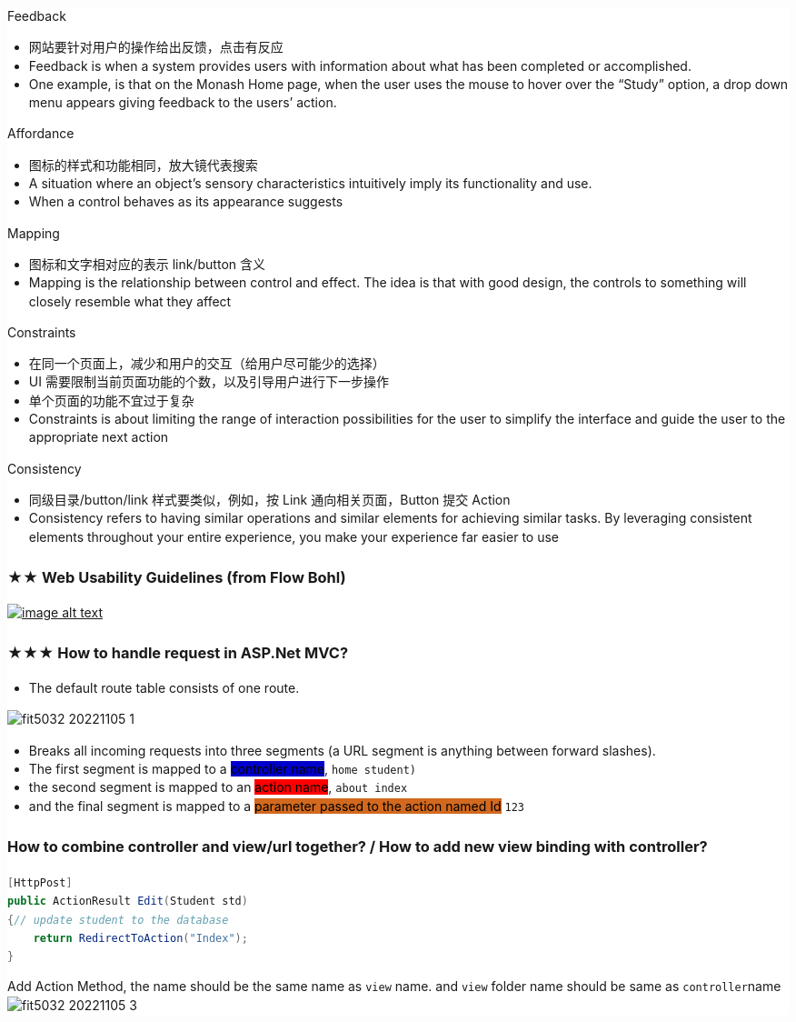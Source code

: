 Feedback  
+ 网站要针对用户的操作给出反馈，点击有反应
+ Feedback is when a system provides users with information about what has been completed or  accomplished.  
+  One example, is that on the Monash Home page, when the user uses the mouse to hover over  the “Study” option, a drop down menu appears giving feedback to the users’ action.

Affordance  
+ 图标的样式和功能相同，放大镜代表搜索
+ A situation where an object’s sensory characteristics intuitively imply its functionality and use.  
+  When a control behaves as its appearance suggests

Mapping  
+ 图标和文字相对应的表示 link/button 含义
+ Mapping is the relationship between control and effect. The idea is that with good design, the  controls to something will closely resemble what they affect

Constraints   
+ 在同一个页面上，减少和用户的交互（给用户尽可能少的选择）  
+ UI 需要限制当前页面功能的个数，以及引导用户进行下一步操作
+ 单个页面的功能不宜过于复杂
+ Constraints is about limiting the range of interaction possibilities for the user to simplify the  interface and guide the user to the appropriate next action

Consistency  
+ 同级目录/button/link 样式要类似，例如，按 Link 通向相关页面，Button 提交 Action
+ Consistency refers to having similar operations and similar elements for achieving similar tasks.  By leveraging consistent elements throughout your entire experience, you make your experience  far easier to use
### ★★ Web Usability Guidelines (from Flow Bohl)
[![image alt text](https://i.imgur.com/X4arWge.jpg)](http://www.79er.com/blog/articles/Usability-best-practice-for-UX-design.php)
### ★★★ How to handle request in ASP.Net MVC?  
+ The default route table consists of one route.

 ![fit5032 20221105 1](https://s3.greenhuang.com/docs/fit5032-20221105-1.png)
+ Breaks all incoming requests into three segments (a URL segment is anything between forward slashes).
+  The first segment is mapped to a <mark style="background: #0000CD;">controller name</mark>, `home student)`
+ the second segment is mapped to an <mark style="background: #ff0000;">action name</mark>, `about index`
+ and the final segment is mapped to a <mark style="background: #D2691E;">parameter passed to the action named Id</mark> `123`

### How to combine controller and view/url together? / How to add new view binding with controller?
```csharp
[HttpPost]
public ActionResult Edit(Student std)
{// update student to the database
    return RedirectToAction("Index");
}
```
Add Action Method, the name should be the same name as `view` name. and `view` folder name should be same as `controller`name
![fit5032 20221105 3](https://s3.greenhuang.com/docs/fit5032-20221105-3.png)
